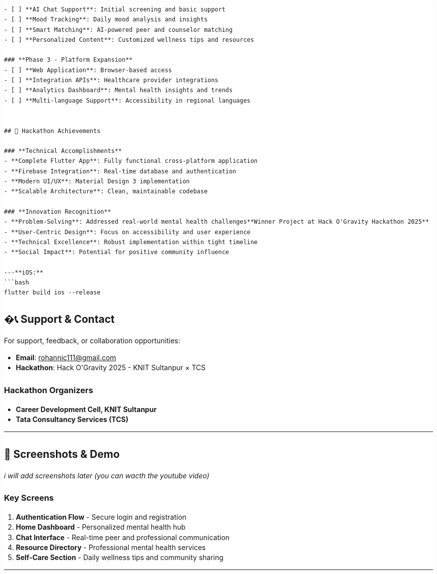 ```
- [ ] **AI Chat Support**: Initial screening and basic support
- [ ] **Mood Tracking**: Daily mood analysis and insights
- [ ] **Smart Matching**: AI-powered peer and counselor matching
- [ ] **Personalized Content**: Customized wellness tips and resources

### **Phase 3 - Platform Expansion**
- [ ] **Web Application**: Browser-based access
- [ ] **Integration APIs**: Healthcare provider integrations
- [ ] **Analytics Dashboard**: Mental health insights and trends
- [ ] **Multi-language Support**: Accessibility in regional languages


## 🏅 Hackathon Achievements

### **Technical Accomplishments**
- **Complete Flutter App**: Fully functional cross-platform application
- **Firebase Integration**: Real-time database and authentication
- **Modern UI/UX**: Material Design 3 implementation
- **Scalable Architecture**: Clean, maintainable codebase

### **Innovation Recognition**
- **Problem-Solving**: Addressed real-world mental health challenges**Winner Project at Hack O'Gravity Hackathon 2025**
- **User-Centric Design**: Focus on accessibility and user experience
- **Technical Excellence**: Robust implementation within tight timeline
- **Social Impact**: Potential for positive community influence

---**iOS:**
```bash
flutter build ios --release
```

## �📞 Support & Contact

For support, feedback, or collaboration opportunities:

- **Email**: rohannic111@gmail.com
- **Hackathon**: Hack O'Gravity 2025 - KNIT Sultanpur × TCS

### **Hackathon Organizers**
- **Career Development Cell, KNIT Sultanpur**
- **Tata Consultancy Services (TCS)**

---

## 🌟 Screenshots & Demo

*i will add screenshots later (you can wacth the youtube video)*


### **Key Screens**
1. **Authentication Flow** - Secure login and registration
2. **Home Dashboard** - Personalized mental health hub  
3. **Chat Interface** - Real-time peer and professional communication
4. **Resource Directory** - Professional mental health services
5. **Self-Care Section** - Daily wellness tips and community sharing

---